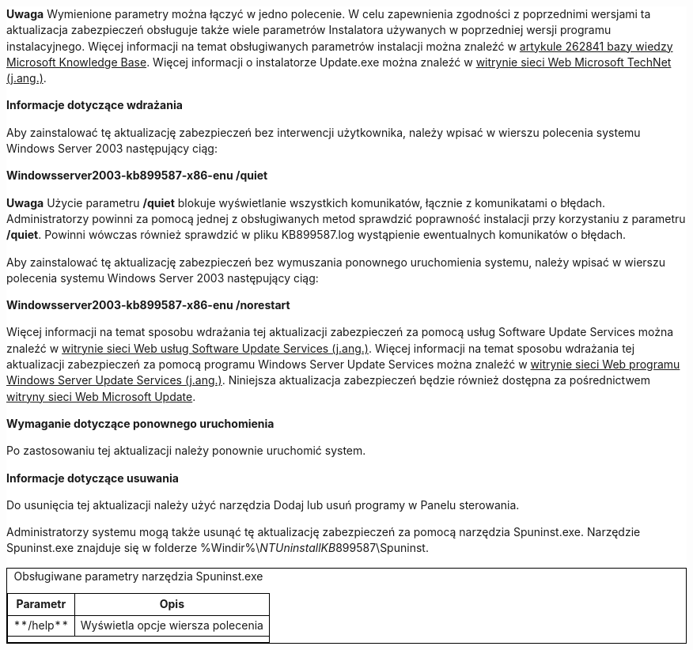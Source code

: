 </td>
</tr>
</table>
 
**Uwaga** Wymienione parametry można łączyć w jedno polecenie. W celu zapewnienia zgodności z poprzednimi wersjami ta aktualizacja zabezpieczeń obsługuje także wiele parametrów Instalatora używanych w poprzedniej wersji programu instalacyjnego. Więcej informacji na temat obsługiwanych parametrów instalacji można znaleźć w [artykule 262841 bazy wiedzy Microsoft Knowledge Base](http://support.microsoft.com/kb/262841). Więcej informacji o instalatorze Update.exe można znaleźć w [witrynie sieci Web Microsoft TechNet (j.ang.)](http://go.microsoft.com/fwlink/?linkid=38951).

**Informacje dotyczące wdrażania**

Aby zainstalować tę aktualizację zabezpieczeń bez interwencji użytkownika, należy wpisać w wierszu polecenia systemu Windows Server 2003 następujący ciąg:

**Windowsserver2003-kb899587-x86-enu /quiet**

**Uwaga** Użycie parametru **/quiet** blokuje wyświetlanie wszystkich komunikatów, łącznie z komunikatami o błędach. Administratorzy powinni za pomocą jednej z obsługiwanych metod sprawdzić poprawność instalacji przy korzystaniu z parametru **/quiet**. Powinni wówczas również sprawdzić w pliku KB899587.log wystąpienie ewentualnych komunikatów o błędach.

Aby zainstalować tę aktualizację zabezpieczeń bez wymuszania ponownego uruchomienia systemu, należy wpisać w wierszu polecenia systemu Windows Server 2003 następujący ciąg:

**Windowsserver2003-kb899587-x86-enu /norestart**

Więcej informacji na temat sposobu wdrażania tej aktualizacji zabezpieczeń za pomocą usług Software Update Services można znaleźć w [witrynie sieci Web usług Software Update Services (j.ang.)](http://go.microsoft.com/fwlink/?linkid=21125). Więcej informacji na temat sposobu wdrażania tej aktualizacji zabezpieczeń za pomocą programu Windows Server Update Services można znaleźć w [witrynie sieci Web programu Windows Server Update Services (j.ang.)](http://go.microsoft.com/fwlink/?linkid=50120). Niniejsza aktualizacja zabezpieczeń będzie również dostępna za pośrednictwem [witryny sieci Web Microsoft Update](http://update.microsoft.com/microsoftupdate).

**Wymaganie dotyczące ponownego uruchomienia**

Po zastosowaniu tej aktualizacji należy ponownie uruchomić system.

**Informacje dotyczące usuwania**

Do usunięcia tej aktualizacji należy użyć narzędzia Dodaj lub usuń programy w Panelu sterowania.

Administratorzy systemu mogą także usunąć tę aktualizację zabezpieczeń za pomocą narzędzia Spuninst.exe. Narzędzie Spuninst.exe znajduje się w folderze %Windir%\\$NTUninstallKB899587$\\Spuninst.

<p> </p>
<table style="border:1px solid black;">
<caption>
Obsługiwane parametry narzędzia Spuninst.exe
</caption>
<tr class="thead">
<th style="border:1px solid black;" >
Parametr
</th>
<th style="border:1px solid black;" >
Opis
</th>
</tr>
<tr>
<td style="border:1px solid black;">
**/help**
</td>
<td style="border:1px solid black;">
Wyświetla opcje wiersza polecenia
</td>
</tr>
<tr>
<th style="border:1px solid black;" colspan="2">